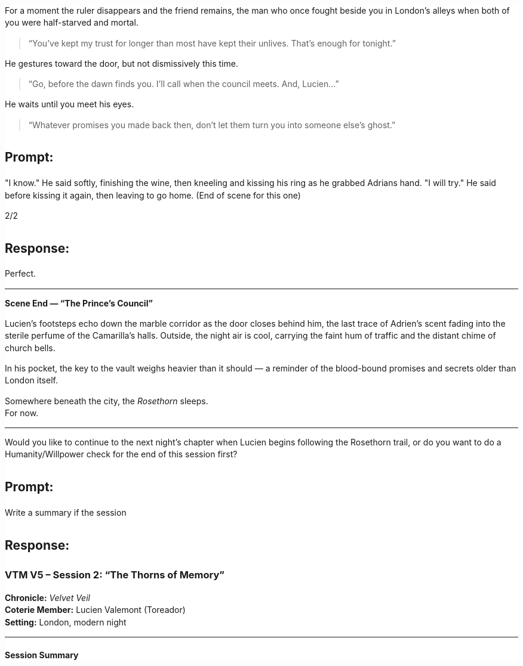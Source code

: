 For a moment the ruler disappears and the friend remains, the man who once fought beside you in London’s alleys when both of you were half-starved and mortal.

> “You’ve kept my trust for longer than most have kept their unlives. That’s enough for tonight.”

He gestures toward the door, but not dismissively this time.

> “Go, before the dawn finds you. I’ll call when the council meets. And, Lucien…”

He waits until you meet his eyes.

> “Whatever promises you made back then, don’t let them turn you into someone else’s ghost.”

## Prompt:
"I know."  He said softly, finishing the wine, then kneeling and kissing his ring as he grabbed Adrians hand. "I will try." He said before kissing it again, then leaving to go home. (End of scene for this one)

2/2

## Response:
Perfect.

* * *

**Scene End — “The Prince’s Council”**

Lucien’s footsteps echo down the marble corridor as the door closes behind him, the last trace of Adrien’s scent fading into the sterile perfume of the Camarilla’s halls. Outside, the night air is cool, carrying the faint hum of traffic and the distant chime of church bells.

In his pocket, the key to the vault weighs heavier than it should — a reminder of the blood-bound promises and secrets older than London itself.

Somewhere beneath the city, the _Rosethorn_ sleeps.  
For now.

* * *

Would you like to continue to the next night’s chapter when Lucien begins following the Rosethorn trail, or do you want to do a Humanity/Willpower check for the end of this session first?

## Prompt:
Write a summary if the session

## Response:
### **VTM V5 – Session 2: “The Thorns of Memory”**

**Chronicle:** _Velvet Veil_  
**Coterie Member:** Lucien Valemont (Toreador)  
**Setting:** London, modern night

* * *

#### **Session Summary**
